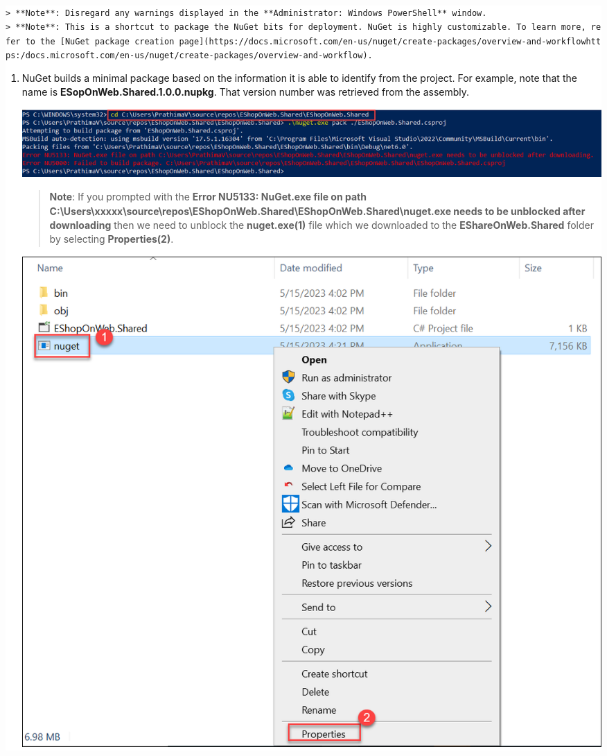     > **Note**: Disregard any warnings displayed in the **Administrator: Windows PowerShell** window.
    > **Note**: This is a shortcut to package the NuGet bits for deployment. NuGet is highly customizable. To learn more, refer to the [NuGet package creation page](https://docs.microsoft.com/en-us/nuget/create-packages/overview-and-workflowhttps:/docs.microsoft.com/en-us/nuget/create-packages/overview-and-workflow).

1. NuGet builds a minimal package based on the information it is able to identify from the project. For example, note that the name is **ESopOnWeb.Shared.1.0.0.nupkg**. That version number was retrieved from the assembly.

    ![](images/AZ400_M08_L15_(32).png)
       
    >**Note**: If you prompted with the **Error NU5133: NuGet.exe file on path C:\Users\xxxxx\source\repos\EShopOnWeb.Shared\EShopOnWeb.Shared\nuget.exe needs to be unblocked after downloading** then we need to unblock the **nuget.exe(1)** file which we downloaded to the **EShareOnWeb.Shared** folder by selecting **Properties(2)**.

    ![](images/AZ400_M08_L15_33.png)
